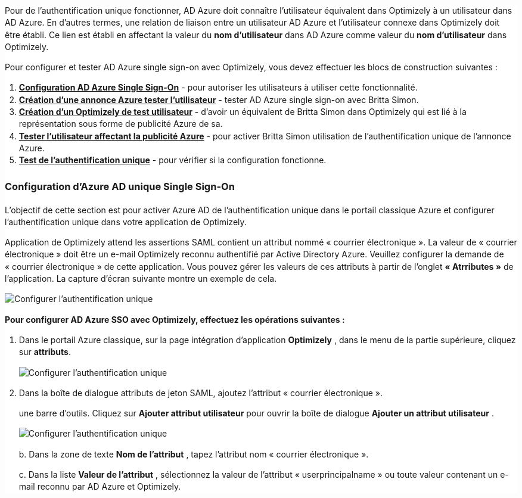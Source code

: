 Pour de l’authentification unique fonctionner, AD Azure doit connaître l’utilisateur équivalent dans Optimizely à un utilisateur dans AD Azure. En d’autres termes, une relation de liaison entre un utilisateur AD Azure et l’utilisateur connexe dans Optimizely doit être établi.
Ce lien est établi en affectant la valeur du **nom d’utilisateur** dans AD Azure comme valeur du **nom d’utilisateur** dans Optimizely.

Pour configurer et tester AD Azure single sign-on avec Optimizely, vous devez effectuer les blocs de construction suivantes :

1. **[Configuration AD Azure Single Sign-On](#configuring-azure-ad-single-single-sign-on)** - pour autoriser les utilisateurs à utiliser cette fonctionnalité.
2. **[Création d’une annonce Azure tester l’utilisateur](#creating-an-azure-ad-test-user)** - tester AD Azure single sign-on avec Britta Simon.
4. **[Création d’un Optimizely de test utilisateur](#creating-an-optimizely-test-user)** - d’avoir un équivalent de Britta Simon dans Optimizely qui est lié à la représentation sous forme de publicité Azure de sa.
5. **[Tester l’utilisateur affectant la publicité Azure](#assigning-the-azure-ad-test-user)** - pour activer Britta Simon utilisation de l’authentification unique de l’annonce Azure.
5. **[Test de l’authentification unique](#testing-single-sign-on)** - pour vérifier si la configuration fonctionne.

### <a name="configuring-azure-ad-single-sign-on"></a>Configuration d’Azure AD unique Single Sign-On

L’objectif de cette section est pour activer Azure AD de l’authentification unique dans le portail classique Azure et configurer l’authentification unique dans votre application de Optimizely.

Application de Optimizely attend les assertions SAML contient un attribut nommé « courrier électronique ». La valeur de « courrier électronique » doit être un e-mail Optimizely reconnu authentifié par Active Directory Azure. Veuillez configurer la demande de « courrier électronique » de cette application. Vous pouvez gérer les valeurs de ces attributs à partir de l’onglet **« Atrributes »** de l’application. La capture d’écran suivante montre un exemple de cela. 


![Configurer l’authentification unique](./media/active-directory-saas-optimizely-tutorial/tutorial_optimizely_03.png) 


**Pour configurer AD Azure SSO avec Optimizely, effectuez les opérations suivantes :**

1. Dans le portail Azure classique, sur la page intégration d’application **Optimizely** , dans le menu de la partie supérieure, cliquez sur **attributs**.
     
    ![Configurer l’authentification unique][5]

2. Dans la boîte de dialogue attributs de jeton SAML, ajoutez l’attribut « courrier électronique ».

    une barre d’outils. Cliquez sur **Ajouter attribut utilisateur** pour ouvrir la boîte de dialogue **Ajouter un attribut utilisateur** . 
    
    ![Configurer l’authentification unique](./media/active-directory-saas-optimizely-tutorial/tutorial_optimizely_05.png)

    b. Dans la zone de texte **Nom de l’attribut** , tapez l’attribut nom « courrier électronique ».

    c. Dans la liste **Valeur de l’attribut** , sélectionnez la valeur de l’attribut « userprincipalname » ou toute valeur contenant un e-mail reconnu par AD Azure et Optimizely.


[1]: ./media/active-directory-saas-optimizely-tutorial/tutorial_general_01.png
[2]: ./media/active-directory-saas-optimizely-tutorial/tutorial_general_02.png
[3]: ./media/active-directory-saas-optimizely-tutorial/tutorial_general_03.png
[4]: ./media/active-directory-saas-optimizely-tutorial/tutorial_general_04.png
[5]: ./media/active-directory-saas-optimizely-tutorial/tutorial_general_05.png
[6]: ./media/active-directory-saas-optimizely-tutorial/tutorial_general_06.png
[7]:  ./media/active-directory-saas-optimizely-tutorial/tutorial_general_050.png
[10]: ./media/active-directory-saas-optimizely-tutorial/tutorial_general_060.png
[11]: ./media/active-directory-saas-optimizely-tutorial/tutorial_general_070.png
[20]: ./media/active-directory-saas-optimizely-tutorial/tutorial_general_100.png
[200]: ./media/active-directory-saas-optimizely-tutorial/tutorial_general_200.png
[201]: ./media/active-directory-saas-optimizely-tutorial/tutorial_general_201.png
[203]: ./media/active-directory-saas-optimizely-tutorial/tutorial_general_203.png
[204]: ./media/active-directory-saas-optimizely-tutorial/tutorial_general_204.png
[205]: ./media/active-directory-saas-optimizely-tutorial/tutorial_general_205.png
